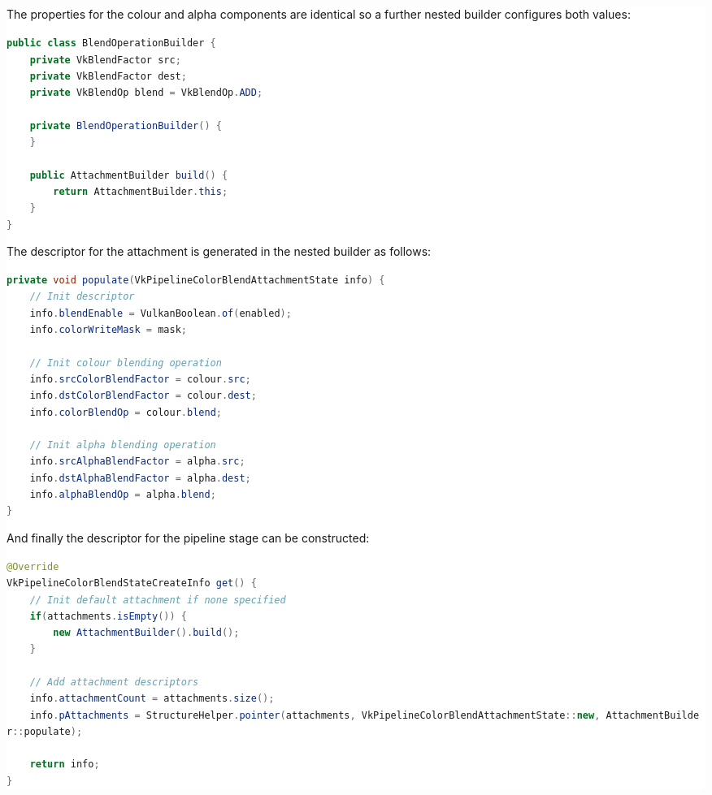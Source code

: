 The properties for the colour and alpha components are identical so a further nested builder configures both values:

```java
public class BlendOperationBuilder {
    private VkBlendFactor src;
    private VkBlendFactor dest;
    private VkBlendOp blend = VkBlendOp.ADD;

    private BlendOperationBuilder() {
    }

    public AttachmentBuilder build() {
        return AttachmentBuilder.this;
    }
}
```

The descriptor for the attachment is generated in the nested builder as follows:

```java
private void populate(VkPipelineColorBlendAttachmentState info) {
    // Init descriptor
    info.blendEnable = VulkanBoolean.of(enabled);
    info.colorWriteMask = mask;

    // Init colour blending operation
    info.srcColorBlendFactor = colour.src;
    info.dstColorBlendFactor = colour.dest;
    info.colorBlendOp = colour.blend;

    // Init alpha blending operation
    info.srcAlphaBlendFactor = alpha.src;
    info.dstAlphaBlendFactor = alpha.dest;
    info.alphaBlendOp = alpha.blend;
}
```

And finally the descriptor for the pipeline stage can be constructed:

```java
@Override
VkPipelineColorBlendStateCreateInfo get() {
    // Init default attachment if none specified
    if(attachments.isEmpty()) {
        new AttachmentBuilder().build();
    }

    // Add attachment descriptors
    info.attachmentCount = attachments.size();
    info.pAttachments = StructureHelper.pointer(attachments, VkPipelineColorBlendAttachmentState::new, AttachmentBuilder::populate);

    return info;
}
```
